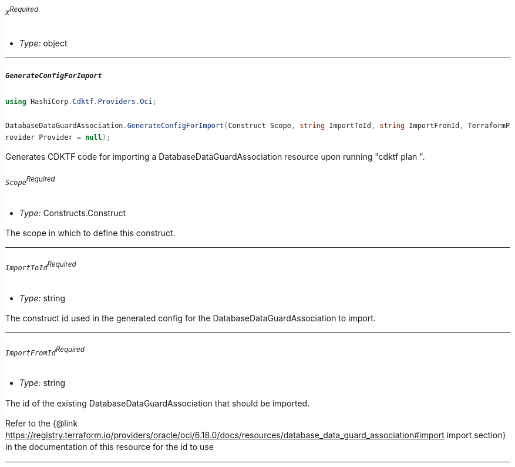 ###### `X`<sup>Required</sup> <a name="X" id="rhizo-co-terraform-provider-oci.databaseDataGuardAssociation.DatabaseDataGuardAssociation.isTerraformResource.parameter.x"></a>

- *Type:* object

---

##### `GenerateConfigForImport` <a name="GenerateConfigForImport" id="rhizo-co-terraform-provider-oci.databaseDataGuardAssociation.DatabaseDataGuardAssociation.generateConfigForImport"></a>

```csharp
using HashiCorp.Cdktf.Providers.Oci;

DatabaseDataGuardAssociation.GenerateConfigForImport(Construct Scope, string ImportToId, string ImportFromId, TerraformProvider Provider = null);
```

Generates CDKTF code for importing a DatabaseDataGuardAssociation resource upon running "cdktf plan <stack-name>".

###### `Scope`<sup>Required</sup> <a name="Scope" id="rhizo-co-terraform-provider-oci.databaseDataGuardAssociation.DatabaseDataGuardAssociation.generateConfigForImport.parameter.scope"></a>

- *Type:* Constructs.Construct

The scope in which to define this construct.

---

###### `ImportToId`<sup>Required</sup> <a name="ImportToId" id="rhizo-co-terraform-provider-oci.databaseDataGuardAssociation.DatabaseDataGuardAssociation.generateConfigForImport.parameter.importToId"></a>

- *Type:* string

The construct id used in the generated config for the DatabaseDataGuardAssociation to import.

---

###### `ImportFromId`<sup>Required</sup> <a name="ImportFromId" id="rhizo-co-terraform-provider-oci.databaseDataGuardAssociation.DatabaseDataGuardAssociation.generateConfigForImport.parameter.importFromId"></a>

- *Type:* string

The id of the existing DatabaseDataGuardAssociation that should be imported.

Refer to the {@link https://registry.terraform.io/providers/oracle/oci/6.18.0/docs/resources/database_data_guard_association#import import section} in the documentation of this resource for the id to use

---
